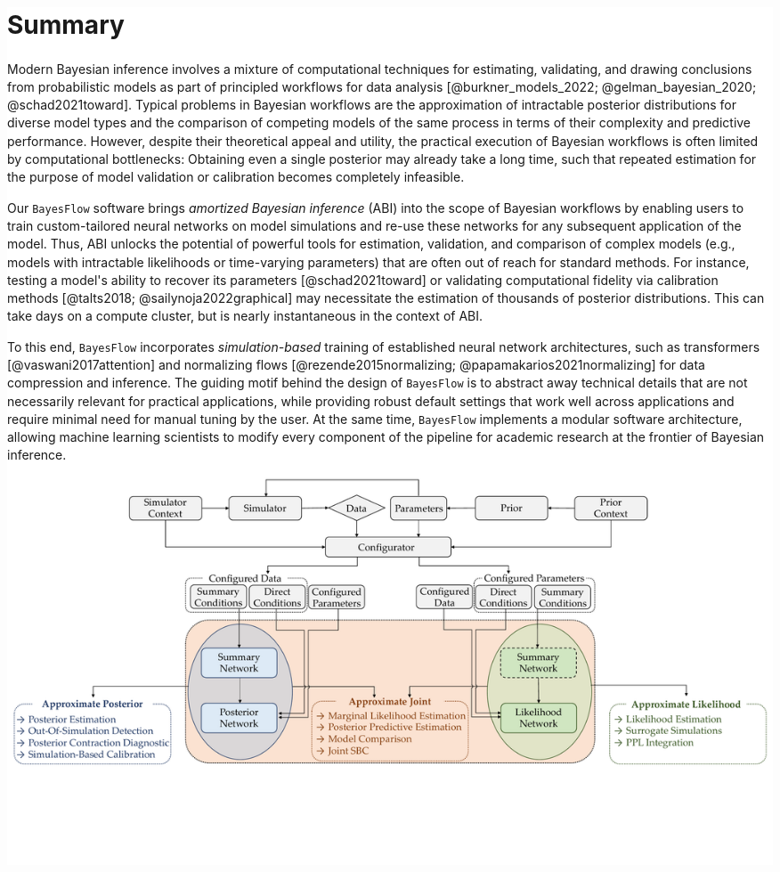 
# Summary
Modern Bayesian inference involves a mixture of computational techniques for estimating, validating, and drawing conclusions from probabilistic models as part of principled workflows for data analysis [@burkner_models_2022; @gelman_bayesian_2020; @schad2021toward]. Typical problems in Bayesian workflows are the approximation of intractable posterior distributions for diverse model types and the comparison of competing models of the same process in terms of their complexity and predictive performance. However, despite their theoretical appeal and utility, the practical execution of Bayesian workflows is often limited by computational bottlenecks: Obtaining even a single posterior may already take a long time, such that repeated estimation for the purpose of model validation or calibration becomes completely infeasible.

Our `BayesFlow` software brings *amortized Bayesian inference* (ABI) into the scope of Bayesian workflows by enabling users to train custom-tailored neural networks on model simulations and re-use these networks for any subsequent application of the model. Thus, ABI unlocks the potential of powerful tools for estimation, validation, and comparison of complex models (e.g., models with intractable likelihoods or time-varying parameters) that are often out of reach for standard methods. For instance, testing a model's ability to recover its parameters [@schad2021toward] or validating computational fidelity via calibration methods [@talts2018; @sailynoja2022graphical] may necessitate the estimation of thousands of posterior distributions. This can take days on a compute cluster, but is nearly instantaneous in the context of ABI.

To this end, `BayesFlow` incorporates *simulation-based* training of established neural network architectures, such as transformers [@vaswani2017attention] and normalizing flows [@rezende2015normalizing; @papamakarios2021normalizing] for data compression and inference. The guiding motif behind the design of `BayesFlow` is to abstract away technical details that are not necessarily relevant for practical applications, while providing robust default settings that work well across applications and require minimal need for manual tuning by the user. At the same time, `BayesFlow` implements a modular software architecture, allowing machine learning scientists to modify every component of the pipeline for academic research at the frontier of Bayesian inference.

![`BayesFlow` defines a formal workflow for data generation, neural approximation, and model criticism.\label{fig:figure1}](bayesflow_software_figure1.pdf)
